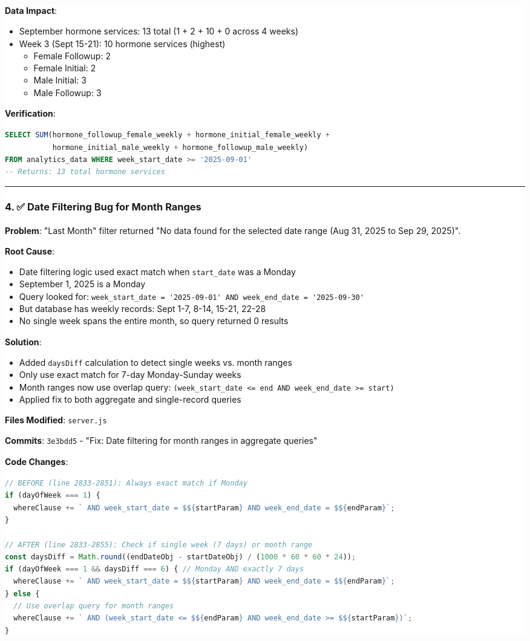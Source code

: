 **Data Impact**:
- September hormone services: 13 total (1 + 2 + 10 + 0 across 4 weeks)
- Week 3 (Sept 15-21): 10 hormone services (highest)
  - Female Followup: 2
  - Female Initial: 2
  - Male Initial: 3
  - Male Followup: 3

**Verification**:
```sql
SELECT SUM(hormone_followup_female_weekly + hormone_initial_female_weekly + 
           hormone_initial_male_weekly + hormone_followup_male_weekly)
FROM analytics_data WHERE week_start_date >= '2025-09-01'
-- Returns: 13 total hormone services
```

---

### 4. ✅ Date Filtering Bug for Month Ranges
**Problem**: "Last Month" filter returned "No data found for the selected date range (Aug 31, 2025 to Sep 29, 2025)".

**Root Cause**:
- Date filtering logic used exact match when `start_date` was a Monday
- September 1, 2025 is a Monday
- Query looked for: `week_start_date = '2025-09-01' AND week_end_date = '2025-09-30'`
- But database has weekly records: Sept 1-7, 8-14, 15-21, 22-28
- No single week spans the entire month, so query returned 0 results

**Solution**:
- Added `daysDiff` calculation to detect single weeks vs. month ranges
- Only use exact match for 7-day Monday-Sunday weeks
- Month ranges now use overlap query: `(week_start_date <= end AND week_end_date >= start)`
- Applied fix to both aggregate and single-record queries

**Files Modified**: `server.js`

**Commits**: `3e3bdd5` - "Fix: Date filtering for month ranges in aggregate queries"

**Code Changes**:
```javascript
// BEFORE (line 2833-2851): Always exact match if Monday
if (dayOfWeek === 1) {
  whereClause += ` AND week_start_date = $${startParam} AND week_end_date = $${endParam}`;
}

// AFTER (line 2833-2855): Check if single week (7 days) or month range
const daysDiff = Math.round((endDateObj - startDateObj) / (1000 * 60 * 60 * 24));
if (dayOfWeek === 1 && daysDiff === 6) { // Monday AND exactly 7 days
  whereClause += ` AND week_start_date = $${startParam} AND week_end_date = $${endParam}`;
} else {
  // Use overlap query for month ranges
  whereClause += ` AND (week_start_date <= $${endParam} AND week_end_date >= $${startParam})`;
}
```
